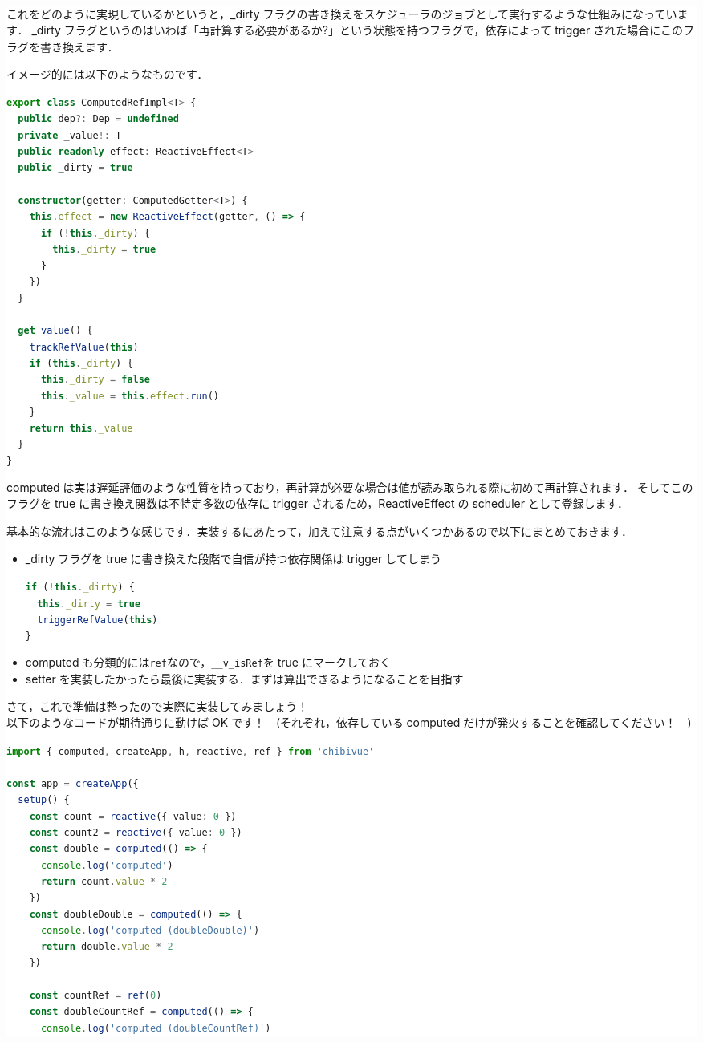 これをどのように実現しているかというと，\_dirty フラグの書き換えをスケジューラのジョブとして実行するような仕組みになっています．
\_dirty フラグというのはいわば「再計算する必要があるか?」という状態を持つフラグで，依存によって trigger された場合にこのフラグを書き換えます．

イメージ的には以下のようなものです．

```ts
export class ComputedRefImpl<T> {
  public dep?: Dep = undefined
  private _value!: T
  public readonly effect: ReactiveEffect<T>
  public _dirty = true

  constructor(getter: ComputedGetter<T>) {
    this.effect = new ReactiveEffect(getter, () => {
      if (!this._dirty) {
        this._dirty = true
      }
    })
  }

  get value() {
    trackRefValue(this)
    if (this._dirty) {
      this._dirty = false
      this._value = this.effect.run()
    }
    return this._value
  }
}
```

computed は実は遅延評価のような性質を持っており，再計算が必要な場合は値が読み取られる際に初めて再計算されます．
そしてこのフラグを true に書き換え関数は不特定多数の依存に trigger されるため，ReactiveEffect の scheduler として登録します．

基本的な流れはこのような感じです．実装するにあたって，加えて注意する点がいくつかあるので以下にまとめておきます．

- \_dirty フラグを true に書き換えた段階で自信が持つ依存関係は trigger してしまう
  ```ts
  if (!this._dirty) {
    this._dirty = true
    triggerRefValue(this)
  }
  ```
- computed も分類的には`ref`なので，`__v_isRef`を true にマークしておく
- setter を実装したかったら最後に実装する．まずは算出できるようになることを目指す

さて，これで準備は整ったので実際に実装してみましょう！  
以下のようなコードが期待通りに動けば OK です！　(それぞれ，依存している computed だけが発火することを確認してください！　)

```ts
import { computed, createApp, h, reactive, ref } from 'chibivue'

const app = createApp({
  setup() {
    const count = reactive({ value: 0 })
    const count2 = reactive({ value: 0 })
    const double = computed(() => {
      console.log('computed')
      return count.value * 2
    })
    const doubleDouble = computed(() => {
      console.log('computed (doubleDouble)')
      return double.value * 2
    })

    const countRef = ref(0)
    const doubleCountRef = computed(() => {
      console.log('computed (doubleCountRef)')
```